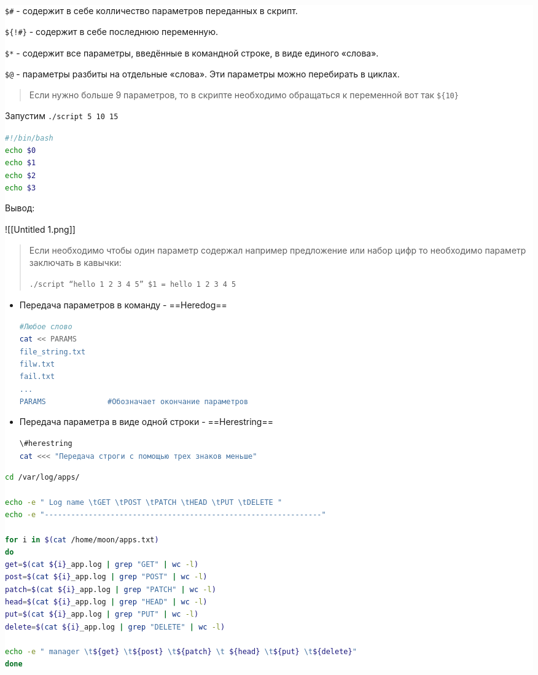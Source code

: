 `$#` - содержит в себе колличество параметров переданных в скрипт.

`${!#}` - содержит в себе последнюю переменную.

`$*` - содержит все параметры, введённые в командной строке, в виде единого «слова».

`$@` - параметры разбиты на отдельные «слова». Эти параметры можно перебирать в циклах.

  

> Если нужно больше 9 параметров, то в скрипте необходимо обращаться к переменной вот так `${10}`

  

Запустим `./script 5 10 15`

```Bash
#!/bin/bash
echo $0
echo $1
echo $2
echo $3
```

Вывод:

![[Untitled 1.png]]

  

> Если необходимо чтобы один параметр содержал например предложение или набор цифр то необходимо параметр заключать в кавычки:  
>   
> `./script “hello 1 2 3 4 5” $1 = hello 1 2 3 4 5`

- Передача параметров в команду - ==Heredog==
    
    ```Bash
    #Любое слово
    cat << PARAMS      
    file_string.txt     
    filw.txt
    fail.txt
    ...
    PARAMS              #Обозначает окончание параметров
    ```
    
- Передача параметра в виде одной строки - ==Herestring==
    
    ```Bash
    \#herestring
    cat <<< "Передача строги с помощью трех знаков меньше"
    ```
    

  
```Bash
cd /var/log/apps/

echo -e " Log name \tGET \tPOST \tPATCH \tHEAD \tPUT \tDELETE "
echo -e "---------------------------------------------------------------"

for i in $(cat /home/moon/apps.txt)
do
get=$(cat ${i}_app.log | grep "GET" | wc -l)
post=$(cat ${i}_app.log | grep "POST" | wc -l)
patch=$(cat ${i}_app.log | grep "PATCH" | wc -l)
head=$(cat ${i}_app.log | grep "HEAD" | wc -l)
put=$(cat ${i}_app.log | grep "PUT" | wc -l)
delete=$(cat ${i}_app.log | grep "DELETE" | wc -l)

echo -e " manager \t${get} \t${post} \t${patch} \t ${head} \t${put} \t${delete}"
done
```